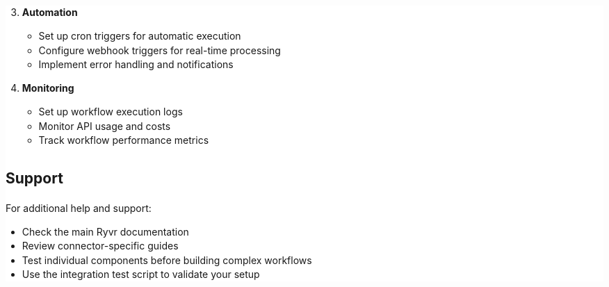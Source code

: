 3. **Automation**
   - Set up cron triggers for automatic execution
   - Configure webhook triggers for real-time processing
   - Implement error handling and notifications

4. **Monitoring**
   - Set up workflow execution logs
   - Monitor API usage and costs
   - Track workflow performance metrics

## Support

For additional help and support:
- Check the main Ryvr documentation
- Review connector-specific guides
- Test individual components before building complex workflows
- Use the integration test script to validate your setup 